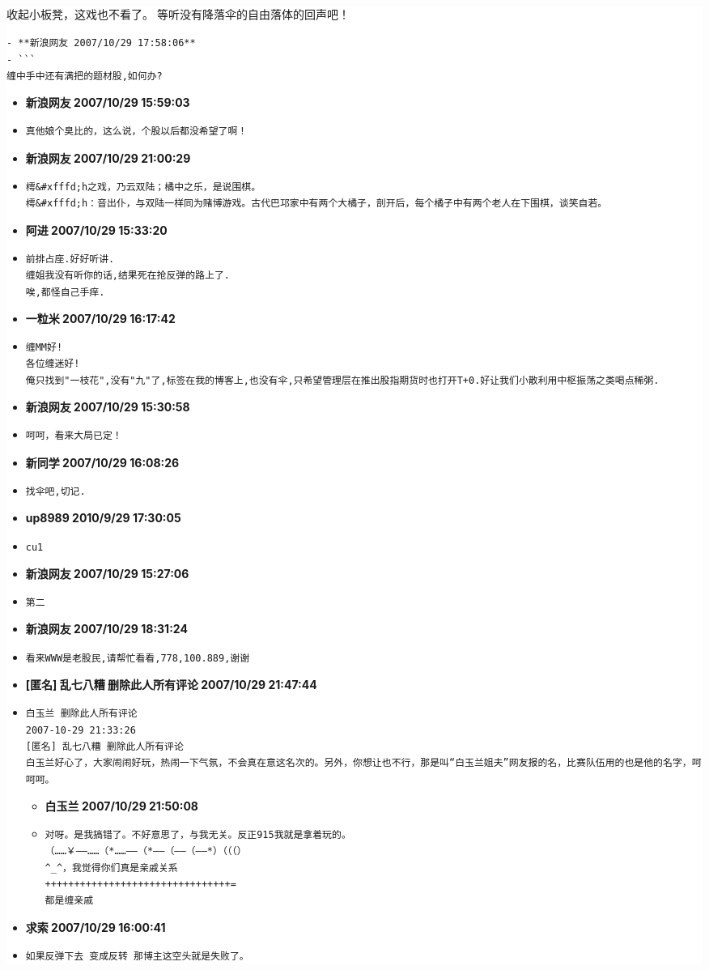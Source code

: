   收起小板凳，这戏也不看了。
  等听没有降落伞的自由落体的回声吧！
  ```
- **新浪网友 2007/10/29 17:58:06**
- ```
  缠中手中还有满把的题材股,如何办?
  ```
- **新浪网友 2007/10/29 15:59:03**
- ```
  真他娘个臭比的，这么说，个股以后都没希望了啊！
  ```
- **新浪网友 2007/10/29 21:00:29**
- ```
  樗&#xfffd;h之戏，乃云双陆；橘中之乐，是说围棋。
  樗&#xfffd;h：音出仆，与双陆一样同为赌博游戏。古代巴邛家中有两个大橘子，剖开后，每个橘子中有两个老人在下围棋，谈笑自若。
  ```
- **阿进 2007/10/29 15:33:20**
- ```
  前排占座.好好听讲.
  缠姐我没有听你的话,结果死在抢反弹的路上了.
  唉,都怪自己手痒.
  ```
- **一粒米 2007/10/29 16:17:42**
- ```
  缠MM好!
  各位缠迷好!
  俺只找到"一枝花",没有"九"了,标签在我的博客上,也没有伞,只希望管理层在推出股指期货时也打开T+0.好让我们小散利用中枢振荡之类喝点稀粥.
  ```
- **新浪网友 2007/10/29 15:30:58**
- ```
  呵呵，看来大局已定！
  ```
- **新同学 2007/10/29 16:08:26**
- ```
  找伞吧,切记.
  ```
- **up8989 2010/9/29 17:30:05**
- ```
  cu1
  ```
- **新浪网友 2007/10/29 15:27:06**
- ```
  第二
  ```
- **新浪网友 2007/10/29 18:31:24**
- ```
  看来WWW是老股民,请帮忙看看,778,100.889,谢谢
  ```
- **[匿名] 乱七八糟 删除此人所有评论  2007/10/29 21:47:44**
- ```
  白玉兰 删除此人所有评论 
  2007-10-29 21:33:26 
  [匿名] 乱七八糟 删除此人所有评论 
  白玉兰好心了，大家闹闹好玩，热闹一下气氛，不会真在意这名次的。另外，你想让也不行，那是叫“白玉兰姐夫”网友报的名，比赛队伍用的也是他的名字，呵呵呵。
  ```
   - **白玉兰 2007/10/29 21:50:08**
   - ```
     对呀。是我搞错了。不好意思了，与我无关。反正915我就是拿着玩的。
     （……￥――……（*……――（*――（――（――*）（（（）
     ^_^，我觉得你们真是亲戚关系
     ++++++++++++++++++++++++++++++++=
     都是缠亲戚
     ```
- **求索 2007/10/29 16:00:41**
- ```
  如果反弹下去 变成反转 那博主这空头就是失败了。